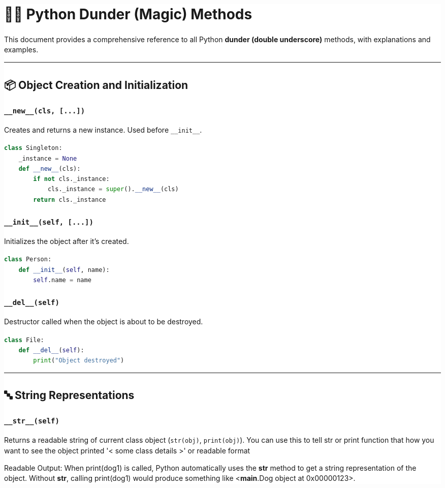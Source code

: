 
# 🧙‍♂️ Python Dunder (Magic) Methods

This document provides a comprehensive reference to all Python **dunder (double underscore)** methods, with explanations and examples.

---

## 📦 Object Creation and Initialization

### `__new__(cls, [...])`
Creates and returns a new instance. Used before `__init__`.

```python
class Singleton:
    _instance = None
    def __new__(cls):
        if not cls._instance:
            cls._instance = super().__new__(cls)
        return cls._instance
```

### `__init__(self, [...])`
Initializes the object after it’s created.

```python
class Person:
    def __init__(self, name):
        self.name = name
```

### `__del__(self)`
Destructor called when the object is about to be destroyed.

```python
class File:
    def __del__(self):
        print("Object destroyed")
```

---

## 🔤 String Representations

### `__str__(self)`
Returns a readable string of current class object (`str(obj)`, `print(obj)`).
You can use this to tell str or print function that how you want to see the object printed
'< some class details >' or readable format

Readable Output: When print(dog1) is called, Python automatically uses the __str__ method to get a string representation of the object. Without __str__, calling print(dog1) would produce something like <__main__.Dog object at 0x00000123>.
